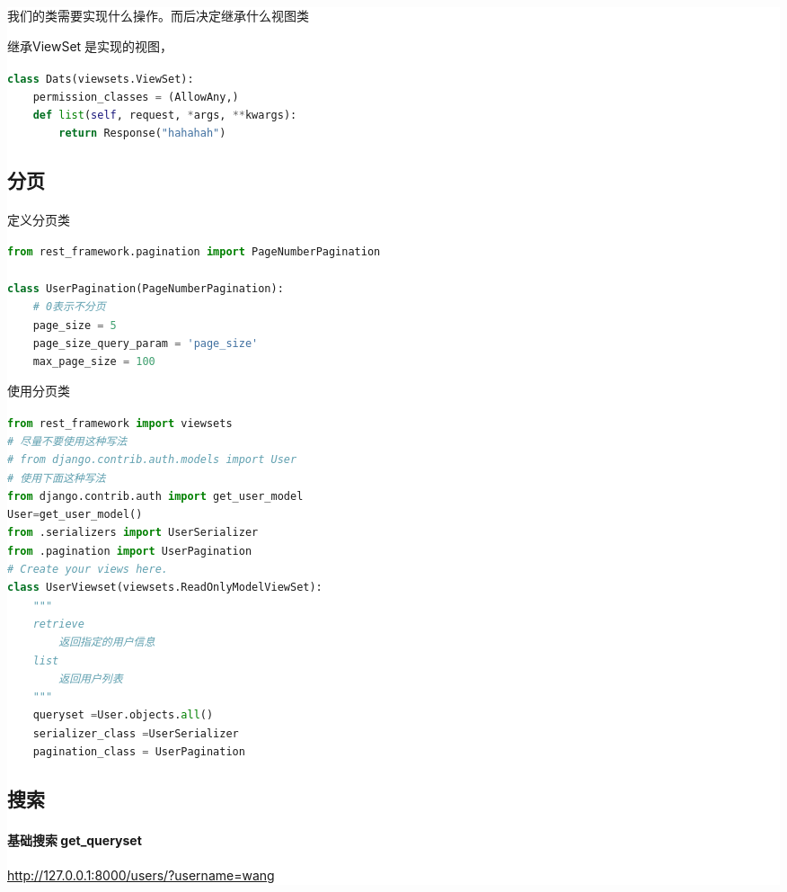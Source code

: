 我们的类需要实现什么操作。而后决定继承什么视图类

继承ViewSet 是实现的视图，

```python
class Dats(viewsets.ViewSet):
    permission_classes = (AllowAny,)
    def list(self, request, *args, **kwargs):
        return Response("hahahah")
```

## 分页

定义分页类

```python
from rest_framework.pagination import PageNumberPagination

class UserPagination(PageNumberPagination):
    # 0表示不分页
    page_size = 5
    page_size_query_param = 'page_size'
    max_page_size = 100
```

使用分页类

```python
from rest_framework import viewsets
# 尽量不要使用这种写法
# from django.contrib.auth.models import User
# 使用下面这种写法
from django.contrib.auth import get_user_model
User=get_user_model()
from .serializers import UserSerializer
from .pagination import UserPagination
# Create your views here.
class UserViewset(viewsets.ReadOnlyModelViewSet):
    """
    retrieve
        返回指定的用户信息
    list
        返回用户列表
    """
    queryset =User.objects.all()
    serializer_class =UserSerializer
    pagination_class = UserPagination
```

## 搜索

#### 基础搜索 get_queryset

http://127.0.0.1:8000/users/?username=wang
